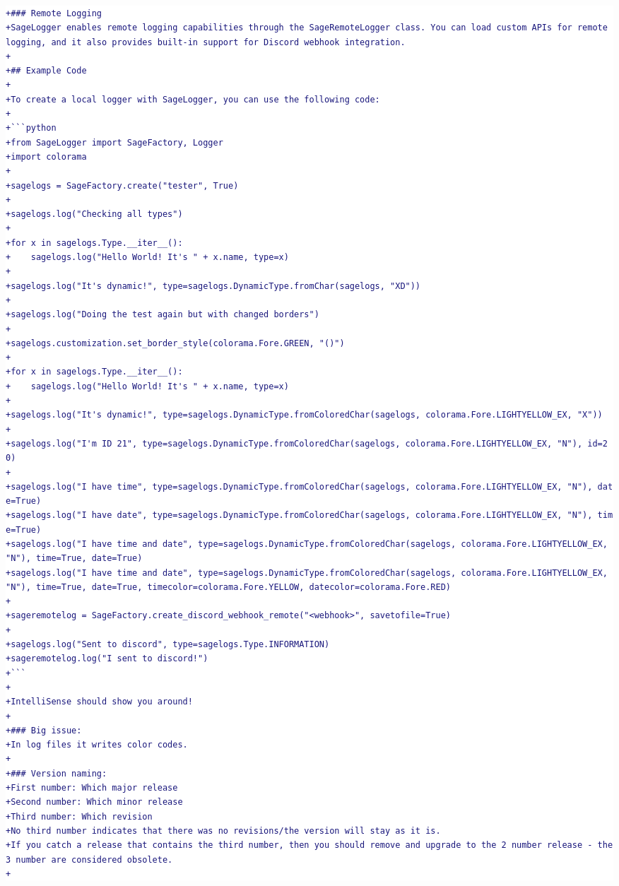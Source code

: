 ```diff
+### Remote Logging
+SageLogger enables remote logging capabilities through the SageRemoteLogger class. You can load custom APIs for remote logging, and it also provides built-in support for Discord webhook integration.
+
+## Example Code
+
+To create a local logger with SageLogger, you can use the following code:
+
+```python
+from SageLogger import SageFactory, Logger
+import colorama
+
+sagelogs = SageFactory.create("tester", True)
+
+sagelogs.log("Checking all types")
+
+for x in sagelogs.Type.__iter__():
+    sagelogs.log("Hello World! It's " + x.name, type=x)
+
+sagelogs.log("It's dynamic!", type=sagelogs.DynamicType.fromChar(sagelogs, "XD"))
+
+sagelogs.log("Doing the test again but with changed borders")
+
+sagelogs.customization.set_border_style(colorama.Fore.GREEN, "()")
+
+for x in sagelogs.Type.__iter__():
+    sagelogs.log("Hello World! It's " + x.name, type=x)
+
+sagelogs.log("It's dynamic!", type=sagelogs.DynamicType.fromColoredChar(sagelogs, colorama.Fore.LIGHTYELLOW_EX, "X"))
+
+sagelogs.log("I'm ID 21", type=sagelogs.DynamicType.fromColoredChar(sagelogs, colorama.Fore.LIGHTYELLOW_EX, "N"), id=20)
+
+sagelogs.log("I have time", type=sagelogs.DynamicType.fromColoredChar(sagelogs, colorama.Fore.LIGHTYELLOW_EX, "N"), date=True)
+sagelogs.log("I have date", type=sagelogs.DynamicType.fromColoredChar(sagelogs, colorama.Fore.LIGHTYELLOW_EX, "N"), time=True)
+sagelogs.log("I have time and date", type=sagelogs.DynamicType.fromColoredChar(sagelogs, colorama.Fore.LIGHTYELLOW_EX, "N"), time=True, date=True)
+sagelogs.log("I have time and date", type=sagelogs.DynamicType.fromColoredChar(sagelogs, colorama.Fore.LIGHTYELLOW_EX, "N"), time=True, date=True, timecolor=colorama.Fore.YELLOW, datecolor=colorama.Fore.RED)
+
+sageremotelog = SageFactory.create_discord_webhook_remote("<webhook>", savetofile=True)
+
+sagelogs.log("Sent to discord", type=sagelogs.Type.INFORMATION)
+sageremotelog.log("I sent to discord!")
+```
+
+IntelliSense should show you around!
+
+### Big issue:
+In log files it writes color codes.
+
+### Version naming:
+First number: Which major release
+Second number: Which minor release
+Third number: Which revision
+No third number indicates that there was no revisions/the version will stay as it is.
+If you catch a release that contains the third number, then you should remove and upgrade to the 2 number release - the 3 number are considered obsolete.
+
```
